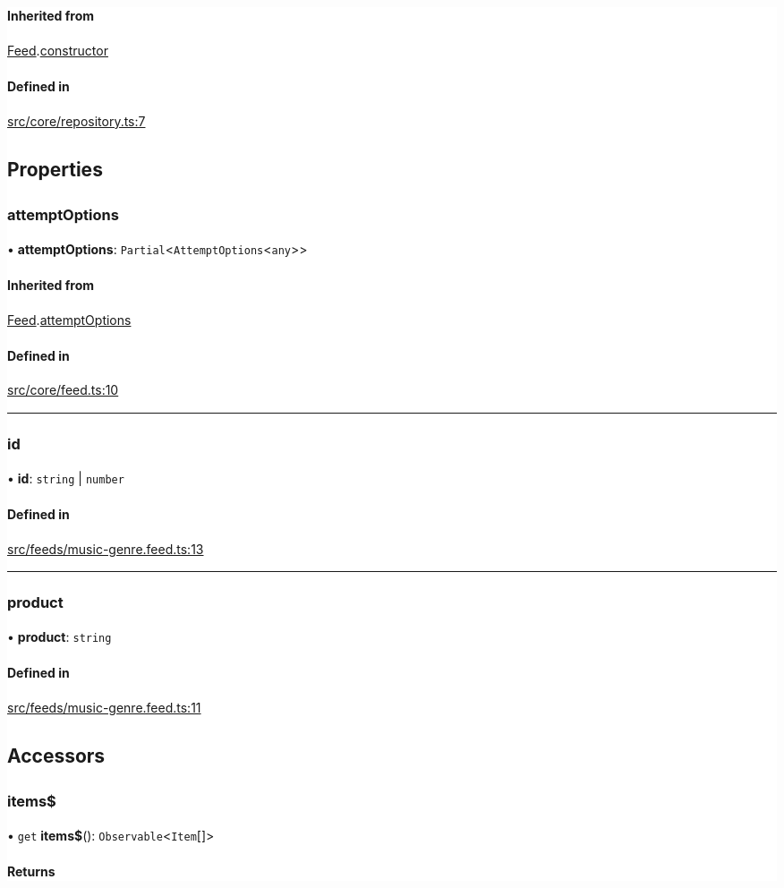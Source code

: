 #### Inherited from

[Feed](../index/Feed.md).[constructor](../index/Feed.md#constructor)

#### Defined in

[src/core/repository.ts:7](https://github.com/Nerixyz/instagram-private-api/blob/b3351b9/src/core/repository.ts#L7)

## Properties

### attemptOptions

• **attemptOptions**: `Partial`<`AttemptOptions`<`any`\>\>

#### Inherited from

[Feed](../index/Feed.md).[attemptOptions](../index/Feed.md#attemptoptions)

#### Defined in

[src/core/feed.ts:10](https://github.com/Nerixyz/instagram-private-api/blob/b3351b9/src/core/feed.ts#L10)

___

### id

• **id**: `string` \| `number`

#### Defined in

[src/feeds/music-genre.feed.ts:13](https://github.com/Nerixyz/instagram-private-api/blob/b3351b9/src/feeds/music-genre.feed.ts#L13)

___

### product

• **product**: `string`

#### Defined in

[src/feeds/music-genre.feed.ts:11](https://github.com/Nerixyz/instagram-private-api/blob/b3351b9/src/feeds/music-genre.feed.ts#L11)

## Accessors

### items$

• `get` **items$**(): `Observable`<`Item`[]\>

#### Returns

